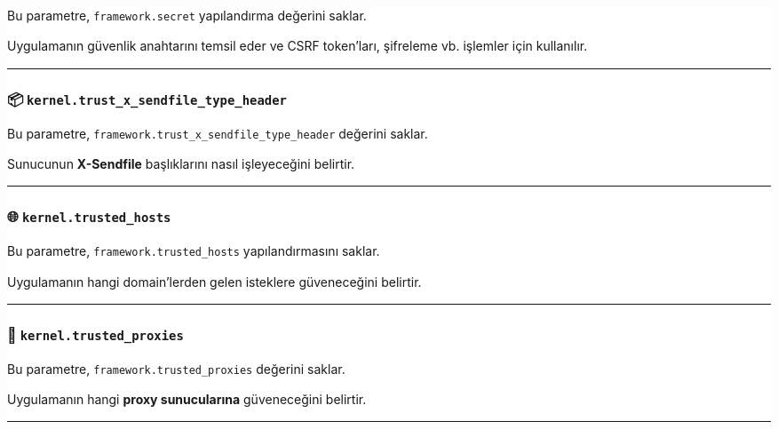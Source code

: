 Bu parametre, `framework.secret` yapılandırma değerini saklar.

Uygulamanın güvenlik anahtarını temsil eder ve CSRF token’ları, şifreleme vb. işlemler için kullanılır.

---

### 📦 `kernel.trust_x_sendfile_type_header`

Bu parametre, `framework.trust_x_sendfile_type_header` değerini saklar.

Sunucunun **X-Sendfile** başlıklarını nasıl işleyeceğini belirtir.

---

### 🌐 `kernel.trusted_hosts`

Bu parametre, `framework.trusted_hosts` yapılandırmasını saklar.

Uygulamanın hangi domain’lerden gelen isteklere güveneceğini belirtir.

---

### 🧱 `kernel.trusted_proxies`

Bu parametre, `framework.trusted_proxies` değerini saklar.

Uygulamanın hangi **proxy sunucularına** güveneceğini belirtir.

---
